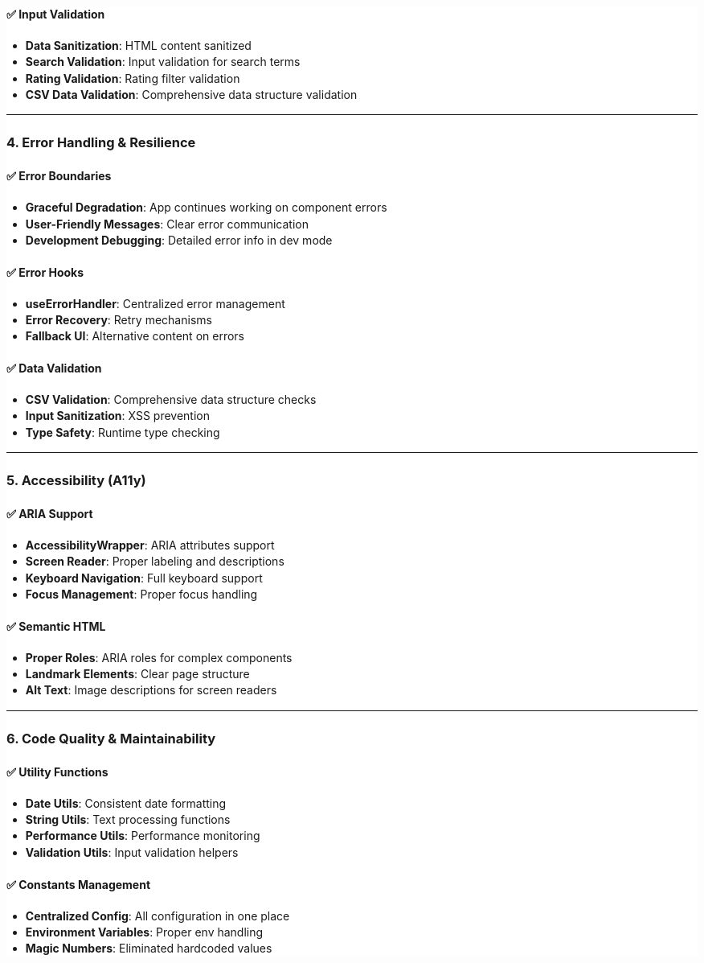 #### **✅ Input Validation**
- **Data Sanitization**: HTML content sanitized
- **Search Validation**: Input validation for search terms
- **Rating Validation**: Rating filter validation
- **CSV Data Validation**: Comprehensive data structure validation

---

### **4. Error Handling & Resilience**

#### **✅ Error Boundaries**
- **Graceful Degradation**: App continues working on component errors
- **User-Friendly Messages**: Clear error communication
- **Development Debugging**: Detailed error info in dev mode

#### **✅ Error Hooks**
- **useErrorHandler**: Centralized error management
- **Error Recovery**: Retry mechanisms
- **Fallback UI**: Alternative content on errors

#### **✅ Data Validation**
- **CSV Validation**: Comprehensive data structure checks
- **Input Sanitization**: XSS prevention
- **Type Safety**: Runtime type checking

---

### **5. Accessibility (A11y)**

#### **✅ ARIA Support**
- **AccessibilityWrapper**: ARIA attributes support
- **Screen Reader**: Proper labeling and descriptions
- **Keyboard Navigation**: Full keyboard support
- **Focus Management**: Proper focus handling

#### **✅ Semantic HTML**
- **Proper Roles**: ARIA roles for complex components
- **Landmark Elements**: Clear page structure
- **Alt Text**: Image descriptions for screen readers

---

### **6. Code Quality & Maintainability**

#### **✅ Utility Functions**
- **Date Utils**: Consistent date formatting
- **String Utils**: Text processing functions
- **Performance Utils**: Performance monitoring
- **Validation Utils**: Input validation helpers

#### **✅ Constants Management**
- **Centralized Config**: All configuration in one place
- **Environment Variables**: Proper env handling
- **Magic Numbers**: Eliminated hardcoded values
